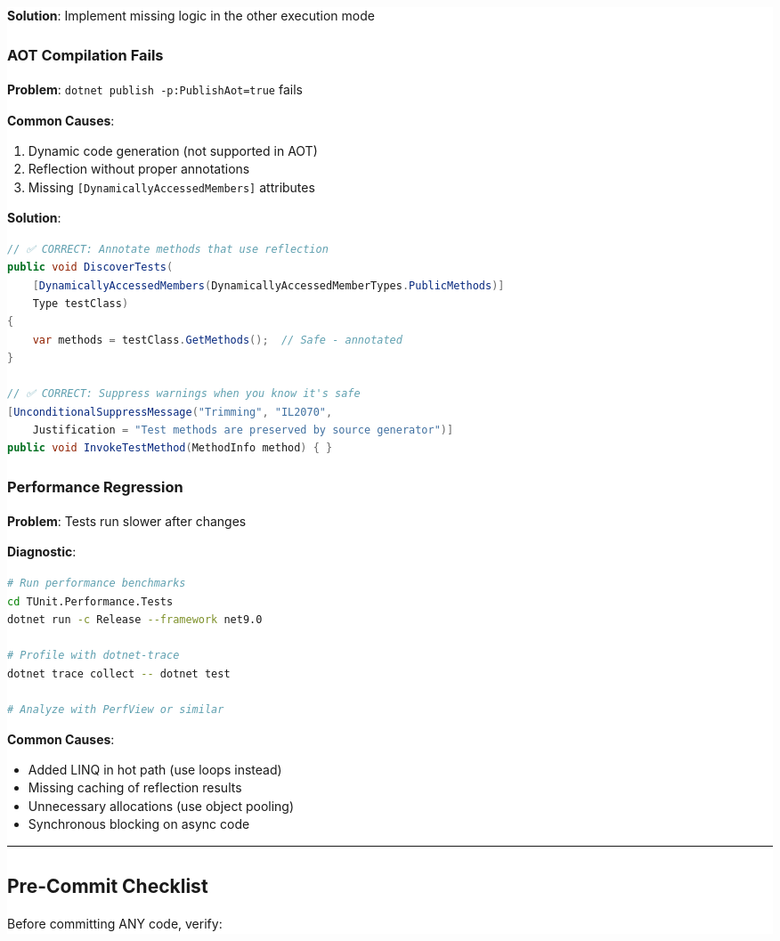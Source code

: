 
**Solution**: Implement missing logic in the other execution mode

### AOT Compilation Fails

**Problem**: `dotnet publish -p:PublishAot=true` fails

**Common Causes**:
1. Dynamic code generation (not supported in AOT)
2. Reflection without proper annotations
3. Missing `[DynamicallyAccessedMembers]` attributes

**Solution**:
```csharp
// ✅ CORRECT: Annotate methods that use reflection
public void DiscoverTests(
    [DynamicallyAccessedMembers(DynamicallyAccessedMemberTypes.PublicMethods)]
    Type testClass)
{
    var methods = testClass.GetMethods();  // Safe - annotated
}

// ✅ CORRECT: Suppress warnings when you know it's safe
[UnconditionalSuppressMessage("Trimming", "IL2070",
    Justification = "Test methods are preserved by source generator")]
public void InvokeTestMethod(MethodInfo method) { }
```

### Performance Regression

**Problem**: Tests run slower after changes

**Diagnostic**:
```bash
# Run performance benchmarks
cd TUnit.Performance.Tests
dotnet run -c Release --framework net9.0

# Profile with dotnet-trace
dotnet trace collect -- dotnet test

# Analyze with PerfView or similar
```

**Common Causes**:
- Added LINQ in hot path (use loops instead)
- Missing caching of reflection results
- Unnecessary allocations (use object pooling)
- Synchronous blocking on async code

---

## Pre-Commit Checklist

Before committing ANY code, verify:
